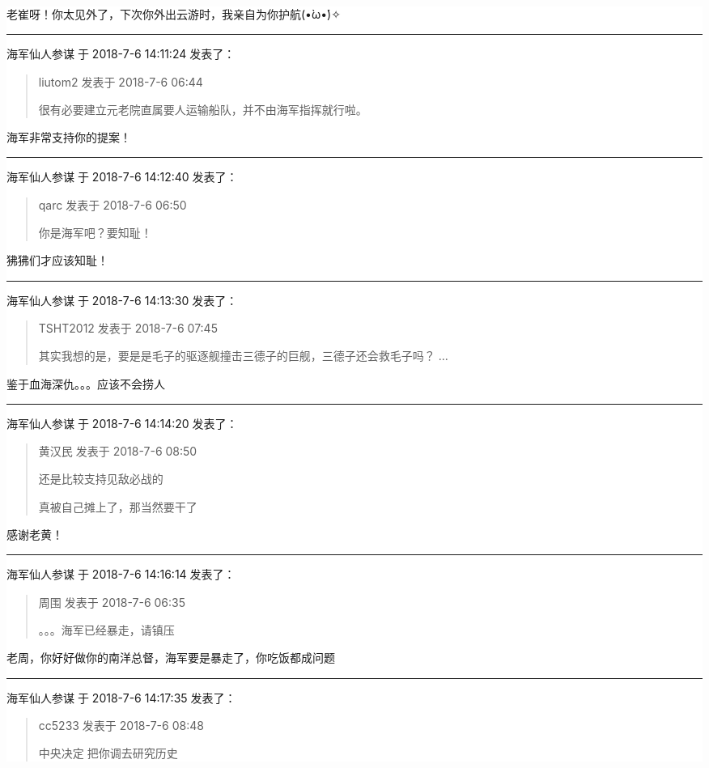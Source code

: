 老崔呀！你太见外了，下次你外出云游时，我亲自为你护航(•̀ω•́)✧

---

海军仙人参谋 于 2018-7-6 14:11:24 发表了：

> liutom2 发表于 2018-7-6 06:44
>
> 很有必要建立元老院直属要人运输船队，并不由海军指挥就行啦。

海军非常支持你的提案！

---

海军仙人参谋 于 2018-7-6 14:12:40 发表了：

> qarc 发表于 2018-7-6 06:50
>
> 你是海军吧？要知耻！

狒狒们才应该知耻！

---

海军仙人参谋 于 2018-7-6 14:13:30 发表了：

> TSHT2012 发表于 2018-7-6 07:45
>
> 其实我想的是，要是是毛子的驱逐舰撞击三德子的巨舰，三德子还会救毛子吗？ ...

鉴于血海深仇。。。应该不会捞人

---

海军仙人参谋 于 2018-7-6 14:14:20 发表了：

> 黄汉民 发表于 2018-7-6 08:50
>
> 还是比较支持见敌必战的
>
> 真被自己摊上了，那当然要干了

感谢老黄！

---

海军仙人参谋 于 2018-7-6 14:16:14 发表了：

> 周围 发表于 2018-7-6 06:35
>
> 。。。海军已经暴走，请镇压

老周，你好好做你的南洋总督，海军要是暴走了，你吃饭都成问题

---

海军仙人参谋 于 2018-7-6 14:17:35 发表了：

> cc5233 发表于 2018-7-6 08:48
>
> 中央决定 把你调去研究历史

